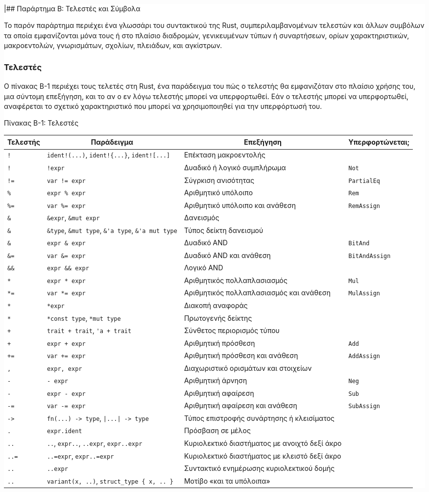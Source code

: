 |## Παράρτημα Β: Τελεστές και Σύμβολα

Το παρόν παράρτημα περιέχει ένα γλωσσάρι του συντακτικού της Rust, συμπεριλαμβανομένων
τελεστών και άλλων συμβόλων τα οποία εμφανίζονται μόνα τους ή στο πλαίσιο διαδρομών,
γενικευμένων τύπων ή συναρτήσεων, ορίων χαρακτηριστικών, μακροεντολών, γνωρισμάτων,
σχολίων, πλειάδων, και αγκίστρων.

### Τελεστές

Ο πίνακας Β-1 περιέχει τους τελετές στη Rust, ένα παράδειγμα του πώς ο τελεστής θα εμφανιζόταν
στο πλαίσιο χρήσης του, μια σύντομη επεξήγηση, και το αν ο εν λόγω τελεστής μπορεί να υπερφορτωθεί.
Εάν ο τελεστής μπορεί να υπερφορτωθεί, αναφέρεται το σχετικό χαρακτηριστικό που μπορεί να χρησιμοποιηθεί
για την υπερφόρτωσή του.

<span class="caption">Πίνακας B-1: Τελεστές</span>

| Τελεστής | Παράδειγμα | Επεξήγηση | Υπερφορτώνεται; |
|----------|---------|-------------|---------------|
| `!` | `ident!(...)`, `ident!{...}`, `ident![...]` | Επέκταση μακροεντολής | |
| `!` | `!expr` | Δυαδικό ή λογικό συμπλήρωμα | `Not` |
| `!=` | `var != expr` | Σύγρκιση ανισότητας | `PartialEq` |
| `%` | `expr % expr` | Αριθμητικό υπόλοιπο | `Rem` |
| `%=` | `var %= expr` | Αριθμητικό υπόλοιπο και ανάθεση | `RemAssign` |
| `&` | `&expr`, `&mut expr` | Δανεισμός | |
| `&` | `&type`, `&mut type`, `&'a type`, `&'a mut type` | Τύπος δείκτη δανεισμού | |
| `&` | `expr & expr` | Δυαδικό AND | `BitAnd` |
| `&=` | `var &= expr` | Δυαδικό AND και ανάθεση | `BitAndAssign` |
| `&&` | `expr && expr` | Λογικό AND | |
| `*` | `expr * expr` | Αριθμητικός πολλαπλασιασμός | `Mul` |
| `*=` | `var *= expr` | Αριθμητικός πολλαπλασιασμός και ανάθεση | `MulAssign` |
| `*` | `*expr` | Διακοπή αναφοράς | |
| `*` | `*const type`, `*mut type` | Πρωτογενής δείκτης | |
| `+` | `trait + trait`, `'a + trait` | Σύνθετος περιορισμός τύπου | |
| `+` | `expr + expr` | Αριθμητική πρόσθεση | `Add` |
| `+=` | `var += expr` | Αριθμητική πρόσθεση και ανάθεση | `AddAssign` |
| `,` | `expr, expr` | Διαχωριστικό ορισμάτων και στοιχείων | |
| `-` | `- expr` | Αριθμητική άρνηση | `Neg` |
| `-` | `expr - expr` | Αριθμητική αφαίρεση | `Sub` |
| `-=` | `var -= expr` | Αριθμητική αφαίρεση και ανάθεση | `SubAssign` |
| `->` | `fn(...) -> type`, <code>\|...\| -> type</code> | Τύπος επιστροφής συνάρτησης ή κλεισίματος | |
| `.` | `expr.ident` | Πρόσβαση σε μέλος | |
| `..` | `..`, `expr..`, `..expr`, `expr..expr` | Κυριολεκτικό διαστήματος με ανοιχτό δεξί άκρο | |
| `..=` | `..=expr`, `expr..=expr` | Κυριολεκτικό διαστήματος με κλειστό δεξί άκρο | |
| `..` | `..expr` | Συντακτικό ενημέρωσης κυριολεκτικού δομής | |
| `..` | `variant(x, ..)`, `struct_type { x, .. }` | Μοτίβο «και τα υπόλοιπα» | |